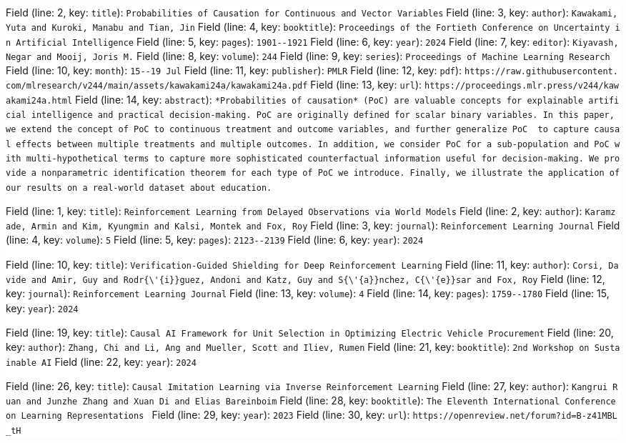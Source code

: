 
Field (line: 2, key: `title`): `Probabilities of Causation for Continuous and Vector Variables`
Field (line: 3, key: `author`): `Kawakami, Yuta and Kuroki, Manabu and Tian, Jin`
Field (line: 4, key: `booktitle`): `Proceedings of the Fortieth Conference on Uncertainty in Artificial Intelligence`
Field (line: 5, key: `pages`): `1901--1921`
Field (line: 6, key: `year`): `2024`
Field (line: 7, key: `editor`): `Kiyavash, Negar and Mooij, Joris M.`
Field (line: 8, key: `volume`): `244`
Field (line: 9, key: `series`): `Proceedings of Machine Learning Research`
Field (line: 10, key: `month`): `15--19 Jul`
Field (line: 11, key: `publisher`): `PMLR`
Field (line: 12, key: `pdf`): `https://raw.githubusercontent.com/mlresearch/v244/main/assets/kawakami24a/kawakami24a.pdf`
Field (line: 13, key: `url`): `https://proceedings.mlr.press/v244/kawakami24a.html`
Field (line: 14, key: `abstract`): `*Probabilities of causation* (PoC) are valuable concepts for explainable artificial intelligence and practical decision-making. PoC are originally defined for scalar binary variables. In this paper, we extend the concept of PoC to continuous treatment and outcome variables, and further generalize PoC  to capture causal effects between multiple treatments and multiple outcomes. In addition, we consider PoC for a sub-population and PoC with multi-hypothetical terms to capture more sophisticated counterfactual information useful for decision-making. We provide a nonparametric identification theorem for each type of PoC we introduce. Finally, we illustrate the application of our results on a real-world dataset about education.`


Field (line: 1, key: `title`): `Reinforcement Learning from Delayed Observations via World Models`
Field (line: 2, key: `author`): `Karamzade, Armin and Kim, Kyungmin and Kalsi, Montek and Fox, Roy`
Field (line: 3, key: `journal`): `Reinforcement Learning Journal`
Field (line: 4, key: `volume`): `5`
Field (line: 5, key: `pages`): `2123--2139`
Field (line: 6, key: `year`): `2024`


Field (line: 10, key: `title`): `Verification-Guided Shielding for Deep Reinforcement Learning`
Field (line: 11, key: `author`): `Corsi, Davide and Amir, Guy and Rodr{\'{i}}guez, Andoni and Katz, Guy and S{\'{a}}nchez, C{\'{e}}sar and Fox, Roy`
Field (line: 12, key: `journal`): `Reinforcement Learning Journal`
Field (line: 13, key: `volume`): `4`
Field (line: 14, key: `pages`): `1759--1780`
Field (line: 15, key: `year`): `2024`


Field (line: 19, key: `title`): `Causal AI Framework for Unit Selection in Optimizing Electric Vehicle Procurement`
Field (line: 20, key: `author`): `Zhang, Chi and Li, Ang and Mueller, Scott and Iliev, Rumen`
Field (line: 21, key: `booktitle`): `2nd Workshop on Sustainable AI`
Field (line: 22, key: `year`): `2024`


Field (line: 26, key: `title`): `Causal Imitation Learning via Inverse Reinforcement Learning`
Field (line: 27, key: `author`): `Kangrui Ruan and Junzhe Zhang and Xuan Di and Elias Bareinboim`
Field (line: 28, key: `booktitle`): `The Eleventh International Conference on Learning Representations `
Field (line: 29, key: `year`): `2023`
Field (line: 30, key: `url`): `https://openreview.net/forum?id=B-z41MBL_tH`
